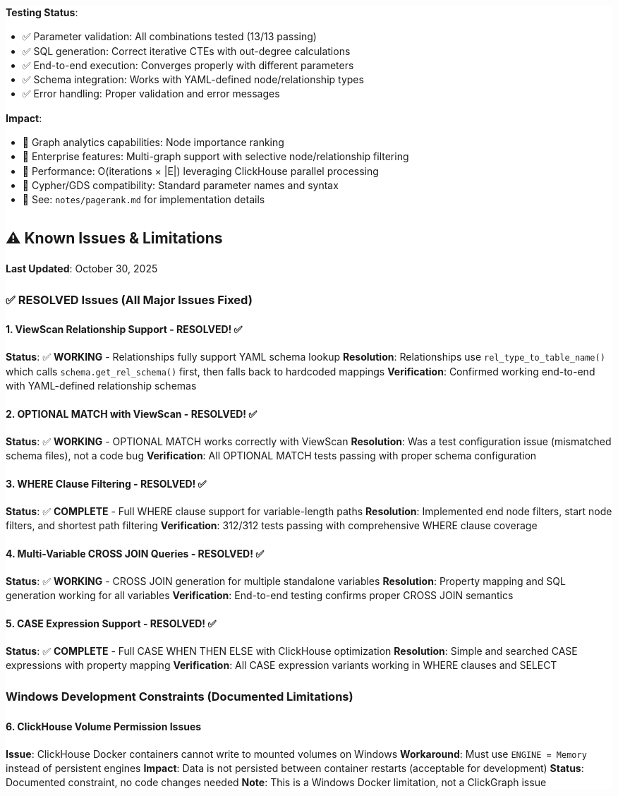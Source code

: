 **Testing Status**:
- ✅ Parameter validation: All combinations tested (13/13 passing)
- ✅ SQL generation: Correct iterative CTEs with out-degree calculations
- ✅ End-to-end execution: Converges properly with different parameters
- ✅ Schema integration: Works with YAML-defined node/relationship types
- ✅ Error handling: Proper validation and error messages

**Impact**:
- 🎯 Graph analytics capabilities: Node importance ranking
- 🎯 Enterprise features: Multi-graph support with selective node/relationship filtering
- 🎯 Performance: O(iterations × |E|) leveraging ClickHouse parallel processing
- 🎯 Cypher/GDS compatibility: Standard parameter names and syntax
- 🎯 See: `notes/pagerank.md` for implementation details

## ⚠️ Known Issues & Limitations

**Last Updated**: October 30, 2025

### ✅ RESOLVED Issues (All Major Issues Fixed)

#### 1. ViewScan Relationship Support - **RESOLVED! ✅**
**Status**: ✅ **WORKING** - Relationships fully support YAML schema lookup
**Resolution**: Relationships use `rel_type_to_table_name()` which calls `schema.get_rel_schema()` first, then falls back to hardcoded mappings
**Verification**: Confirmed working end-to-end with YAML-defined relationship schemas

#### 2. OPTIONAL MATCH with ViewScan - **RESOLVED! ✅**
**Status**: ✅ **WORKING** - OPTIONAL MATCH works correctly with ViewScan
**Resolution**: Was a test configuration issue (mismatched schema files), not a code bug
**Verification**: All OPTIONAL MATCH tests passing with proper schema configuration

#### 3. WHERE Clause Filtering - **RESOLVED! ✅**
**Status**: ✅ **COMPLETE** - Full WHERE clause support for variable-length paths
**Resolution**: Implemented end node filters, start node filters, and shortest path filtering
**Verification**: 312/312 tests passing with comprehensive WHERE clause coverage

#### 4. Multi-Variable CROSS JOIN Queries - **RESOLVED! ✅**
**Status**: ✅ **WORKING** - CROSS JOIN generation for multiple standalone variables
**Resolution**: Property mapping and SQL generation working for all variables
**Verification**: End-to-end testing confirms proper CROSS JOIN semantics

#### 5. CASE Expression Support - **RESOLVED! ✅**
**Status**: ✅ **COMPLETE** - Full CASE WHEN THEN ELSE with ClickHouse optimization
**Resolution**: Simple and searched CASE expressions with property mapping
**Verification**: All CASE expression variants working in WHERE clauses and SELECT

### Windows Development Constraints (Documented Limitations)

#### 6. ClickHouse Volume Permission Issues
**Issue**: ClickHouse Docker containers cannot write to mounted volumes on Windows
**Workaround**: Must use `ENGINE = Memory` instead of persistent engines
**Impact**: Data is not persisted between container restarts (acceptable for development)
**Status**: Documented constraint, no code changes needed
**Note**: This is a Windows Docker limitation, not a ClickGraph issue
